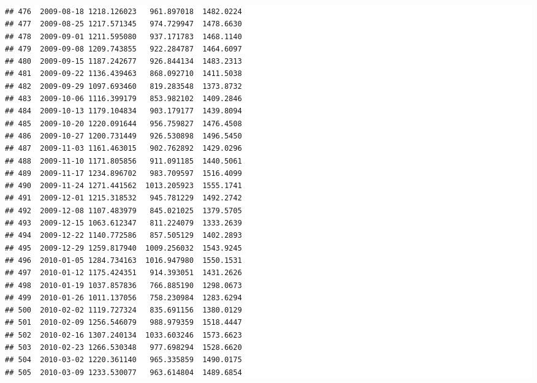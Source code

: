     ## 476  2009-08-18 1218.126023   961.897018  1482.0224
    ## 477  2009-08-25 1217.571345   974.729947  1478.6630
    ## 478  2009-09-01 1211.595080   937.171783  1468.1140
    ## 479  2009-09-08 1209.743855   922.284787  1464.6097
    ## 480  2009-09-15 1187.242677   926.844134  1483.2313
    ## 481  2009-09-22 1136.439463   868.092710  1411.5038
    ## 482  2009-09-29 1097.693460   819.283548  1373.8732
    ## 483  2009-10-06 1116.399179   853.982102  1409.2846
    ## 484  2009-10-13 1179.104834   903.179177  1439.8094
    ## 485  2009-10-20 1220.091644   956.759827  1476.4508
    ## 486  2009-10-27 1200.731449   926.530898  1496.5450
    ## 487  2009-11-03 1161.463015   902.762892  1429.0296
    ## 488  2009-11-10 1171.805856   911.091185  1440.5061
    ## 489  2009-11-17 1234.896702   983.709597  1516.4099
    ## 490  2009-11-24 1271.441562  1013.205923  1555.1741
    ## 491  2009-12-01 1215.318532   945.781229  1492.2742
    ## 492  2009-12-08 1107.483979   845.021025  1379.5705
    ## 493  2009-12-15 1063.612347   811.224079  1333.2639
    ## 494  2009-12-22 1140.772586   857.505129  1402.2893
    ## 495  2009-12-29 1259.817940  1009.256032  1543.9245
    ## 496  2010-01-05 1284.734163  1016.947980  1550.1531
    ## 497  2010-01-12 1175.424351   914.393051  1431.2626
    ## 498  2010-01-19 1037.857836   766.885190  1298.0673
    ## 499  2010-01-26 1011.137056   758.230984  1283.6294
    ## 500  2010-02-02 1119.727324   835.691156  1380.0129
    ## 501  2010-02-09 1256.546079   988.979359  1518.4447
    ## 502  2010-02-16 1307.240134  1033.603246  1573.6623
    ## 503  2010-02-23 1266.530348   977.698294  1528.6620
    ## 504  2010-03-02 1220.361140   965.335859  1490.0175
    ## 505  2010-03-09 1233.530077   963.614804  1489.6854